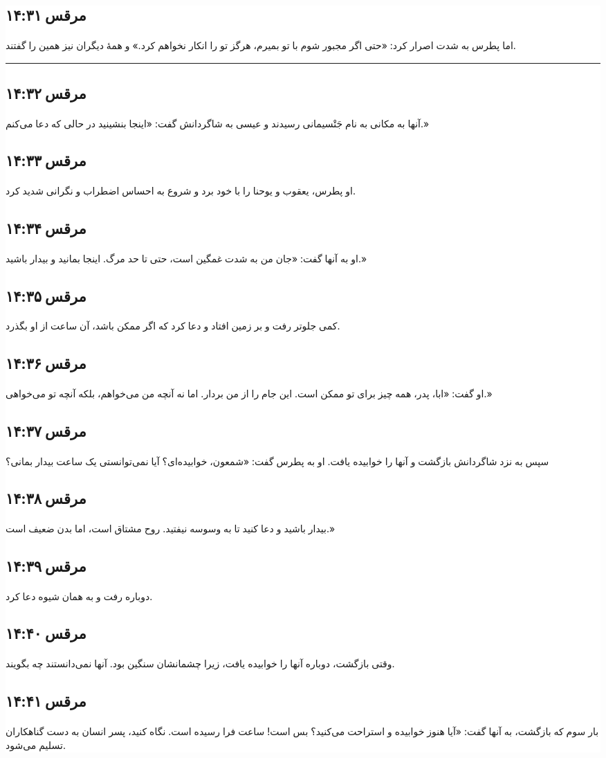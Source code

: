 ## مرقس ۱۴:۳۱

اما پطرس به شدت اصرار کرد: «حتی اگر مجبور شوم با تو بمیرم، هرگز تو را انکار نخواهم کرد.» و همهٔ دیگران نیز همین را گفتند.

---

## مرقس ۱۴:۳۲

آنها به مکانی به نام جَتْسیمانی رسیدند و عیسی به شاگردانش گفت: «اینجا بنشینید در حالی که دعا می‌کنم.»

## مرقس ۱۴:۳۳

او پطرس، یعقوب و یوحنا را با خود برد و شروع به احساس اضطراب و نگرانی شدید کرد.

## مرقس ۱۴:۳۴

او به آنها گفت: «جان من به شدت غمگین است، حتی تا حد مرگ. اینجا بمانید و بیدار باشید.»

## مرقس ۱۴:۳۵

کمی جلوتر رفت و بر زمین افتاد و دعا کرد که اگر ممکن باشد، آن ساعت از او بگذرد.

## مرقس ۱۴:۳۶

او گفت: «ابا، پدر، همه چیز برای تو ممکن است. این جام را از من بردار. اما نه آنچه من می‌خواهم، بلکه آنچه تو می‌خواهی.»

## مرقس ۱۴:۳۷

سپس به نزد شاگردانش بازگشت و آنها را خوابیده یافت. او به پطرس گفت: «شمعون، خوابیده‌ای؟ آیا نمی‌توانستی یک ساعت بیدار بمانی؟

## مرقس ۱۴:۳۸

بیدار باشید و دعا کنید تا به وسوسه نیفتید. روح مشتاق است، اما بدن ضعیف است.»

## مرقس ۱۴:۳۹

دوباره رفت و به همان شیوه دعا کرد.

## مرقس ۱۴:۴۰

وقتی بازگشت، دوباره آنها را خوابیده یافت، زیرا چشمانشان سنگین بود. آنها نمی‌دانستند چه بگویند.

## مرقس ۱۴:۴۱

بار سوم که بازگشت، به آنها گفت: «آیا هنوز خوابیده و استراحت می‌کنید؟ بس است! ساعت فرا رسیده است. نگاه کنید، پسر انسان به دست گناهکاران تسلیم می‌شود.
